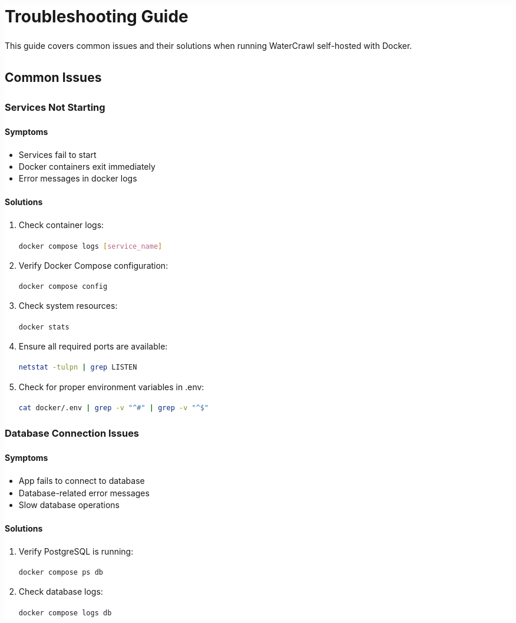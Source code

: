 # Troubleshooting Guide

This guide covers common issues and their solutions when running WaterCrawl self-hosted with Docker.

## Common Issues

### Services Not Starting

#### Symptoms
- Services fail to start
- Docker containers exit immediately
- Error messages in docker logs

#### Solutions
1. Check container logs:
   ```bash
   docker compose logs [service_name]
   ```

2. Verify Docker Compose configuration:
   ```bash
   docker compose config
   ```

3. Check system resources:
   ```bash
   docker stats
   ```

4. Ensure all required ports are available:
   ```bash
   netstat -tulpn | grep LISTEN
   ```

5. Check for proper environment variables in .env:
   ```bash
   cat docker/.env | grep -v "^#" | grep -v "^$"
   ```

### Database Connection Issues

#### Symptoms
- App fails to connect to database
- Database-related error messages
- Slow database operations

#### Solutions
1. Verify PostgreSQL is running:
   ```bash
   docker compose ps db
   ```

2. Check database logs:
   ```bash
   docker compose logs db
   ```
